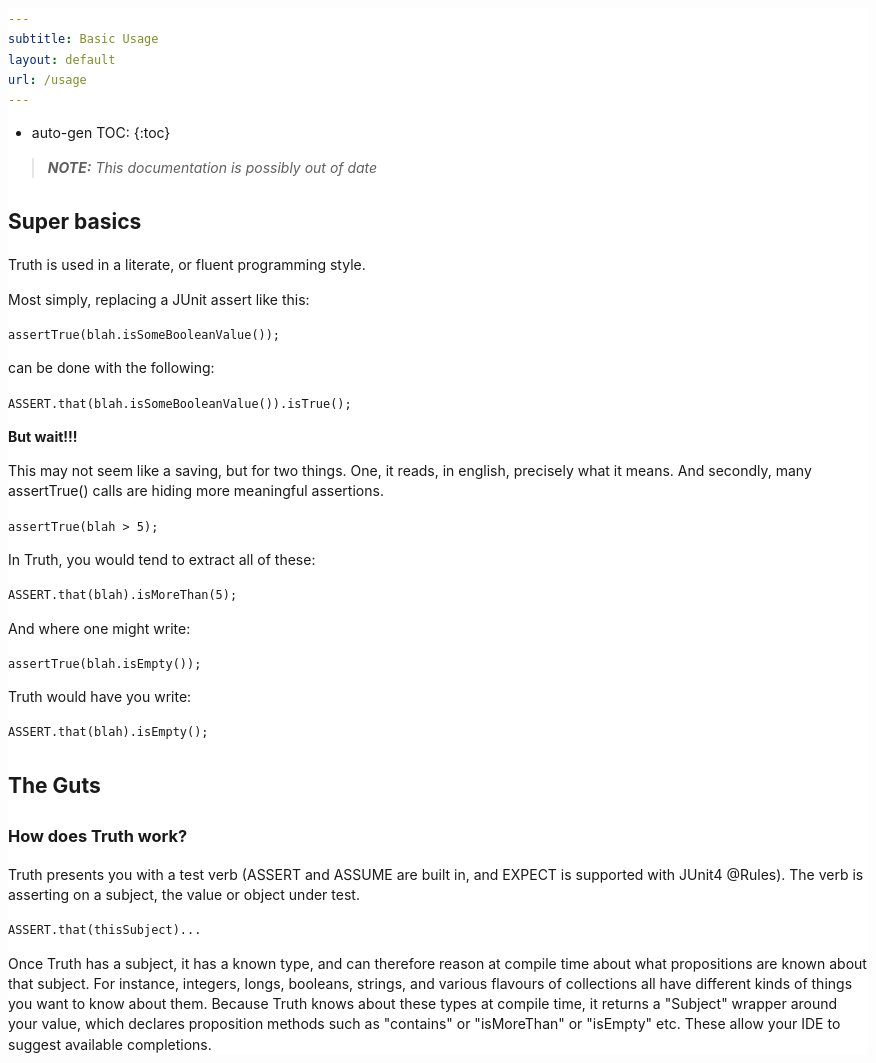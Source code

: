 ```yaml
---
subtitle: Basic Usage
layout: default
url: /usage
---
```


* auto-gen TOC:
{:toc}


> ***NOTE:*** *This documentation is possibly out of date*

## Super basics

Truth is used in a literate, or fluent programming style.

Most simply, replacing a JUnit assert like this:

    assertTrue(blah.isSomeBooleanValue());

can be done with the following:

    ASSERT.that(blah.isSomeBooleanValue()).isTrue();

**But wait!!!**

This may not seem like a saving, but for two things.  One, it reads, in 
english, precisely what it means.  And secondly, many assertTrue() calls 
are hiding more meaningful assertions.

    assertTrue(blah > 5);

In Truth, you would tend to extract all of these:

    ASSERT.that(blah).isMoreThan(5);

And where one might write:

    assertTrue(blah.isEmpty());

Truth would have you write:

    ASSERT.that(blah).isEmpty();
    
## The Guts


### How does Truth work?

Truth presents you with a test verb (ASSERT and ASSUME are built in, and
EXPECT is supported with JUnit4 @Rules).  The verb is asserting on a subject,
the value or object under test.  

    ASSERT.that(thisSubject)...

Once Truth has a subject, it has a known type, and can therefore reason
at compile time about what propositions are known about that subject. For
instance, integers, longs, booleans, strings, and various flavours of 
collections all have different kinds of things you want to know about them.
Because Truth knows about these types at compile time, it returns a "Subject"
wrapper around your value, which declares proposition methods such as "contains"
or "isMoreThan" or "isEmpty" etc.  These allow your IDE to suggest available
completions. 
